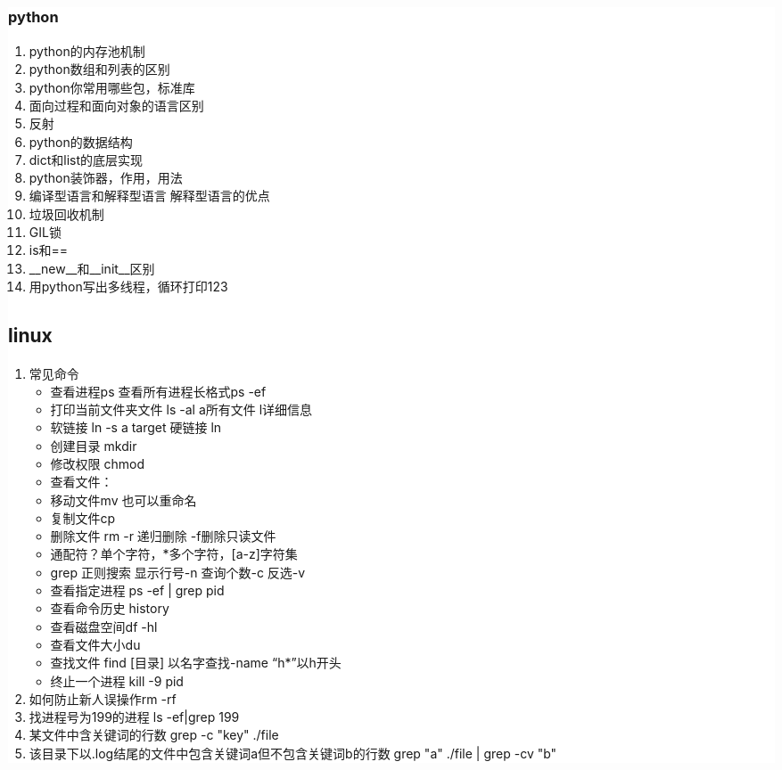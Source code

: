 ### python

1. python的内存池机制 
2.  python数组和列表的区别 
3.  python你常用哪些包，标准库 
4.  面向过程和面向对象的语言区别 
5.  反射 
6.  python的数据结构 
7.  dict和list的底层实现 
8.  python装饰器，作用，用法 
9. 编译型语言和解释型语言 解释型语言的优点 
10.  垃圾回收机制 
11.  GIL锁 
12.  is和== 
13.  __new__和__init__区别 
14.  用python写出多线程，循环打印123

## linux

1. 常见命令 
   - 查看进程ps 查看所有进程长格式ps -ef 
   -  打印当前文件夹文件 ls -al a所有文件 l详细信息 
   -  软链接 ln -s a target 硬链接 ln 
   -  创建目录 mkdir 
   -  修改权限 chmod 
   -  查看文件： 
   -  移动文件mv 也可以重命名 
   -  复制文件cp 
   -  删除文件 rm -r 递归删除 -f删除只读文件 
   -  通配符？单个字符，*多个字符，[a-z]字符集 
   -  grep 正则搜索 显示行号-n 查询个数-c 反选-v 
   -  查看指定进程 ps -ef | grep pid 
   -  查看命令历史 history 
   -  查看磁盘空间df -hl 
   -  查看文件大小du 
   -  查找文件 find [目录] 以名字查找-name “h*”以h开头 
   -  终止一个进程 kill -9 pid 
2. 如何防止新人误操作rm -rf   
3. 找进程号为199的进程 ls -ef|grep 199   
4. 某文件中含关键词的行数 grep -c "key" ./file 
5. 该目录下以.log结尾的文件中包含关键词a但不包含关键词b的行数 grep "a" ./file | grep -cv "b"